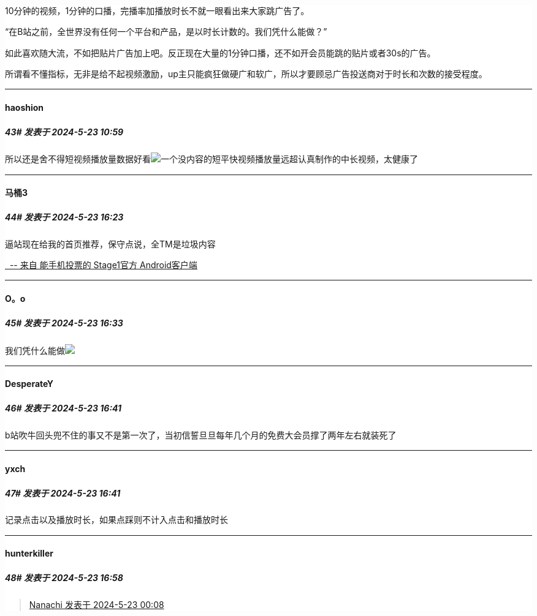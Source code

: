 10分钟的视频，1分钟的口播，完播率加播放时长不就一眼看出来大家跳广告了。

“在B站之前，全世界没有任何一个平台和产品，是以时长计数的。我们凭什么能做？”

如此喜欢随大流，不如把贴片广告加上吧。反正现在大量的1分钟口播，还不如开会员能跳的贴片或者30s的广告。

所谓看不懂指标，无非是给不起视频激励，up主只能疯狂做硬广和软广，所以才要顾忌广告投送商对于时长和次数的接受程度。


*****

####  haoshion  
##### 43#       发表于 2024-5-23 10:59

所以还是舍不得短视频播放量数据好看<img src="https://static.saraba1st.com/image/smiley/face2017/043.png" referrerpolicy="no-referrer">一个没内容的短平快视频播放量远超认真制作的中长视频，太健康了


*****

####  马桶3  
##### 44#       发表于 2024-5-23 16:23

逼站现在给我的首页推荐，保守点说，全TM是垃圾内容

[  -- 来自 能手机投票的 Stage1官方 Android客户端](https://www.coolapk.com/apk/140634)


*****

####  O。o  
##### 45#       发表于 2024-5-23 16:33

我们凭什么能做<img src="https://static.saraba1st.com/image/smiley/face2017/067.png" referrerpolicy="no-referrer">


*****

####  DesperateY  
##### 46#       发表于 2024-5-23 16:41

b站吹牛回头兜不住的事又不是第一次了，当初信誓旦旦每年几个月的免费大会员撑了两年左右就装死了

*****

####  yxch  
##### 47#       发表于 2024-5-23 16:41

记录点击以及播放时长，如果点踩则不计入点击和播放时长


*****

####  hunterkiller  
##### 48#       发表于 2024-5-23 16:58

<blockquote><a href="httphttps://bbs.saraba1st.com/2b/forum.php?mod=redirect&amp;goto=findpost&amp;pid=64969929&amp;ptid=2184472" target="_blank">Nanachi 发表于 2024-5-23 00:08</a>

